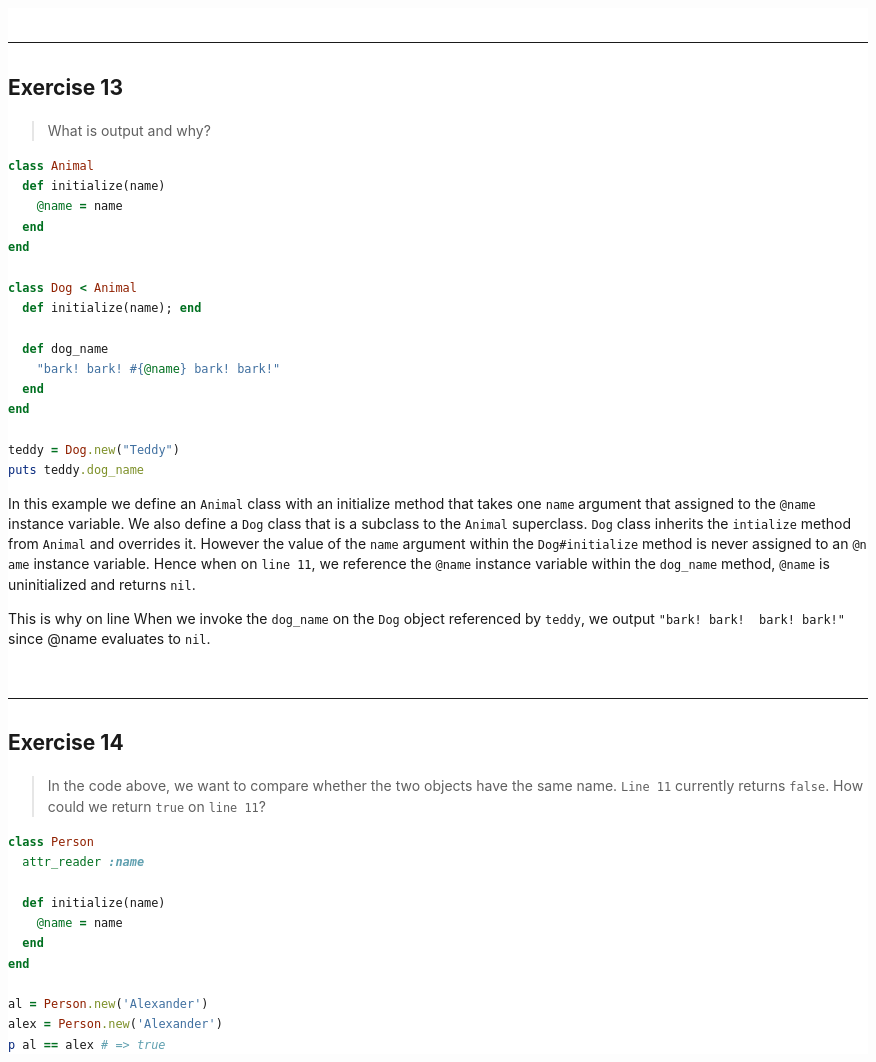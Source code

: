 <br />
<hr />

## <a name="ex13">Exercise 13</a>
> What is output and why?

```ruby
class Animal
  def initialize(name)
    @name = name
  end
end

class Dog < Animal
  def initialize(name); end

  def dog_name
    "bark! bark! #{@name} bark! bark!"
  end
end

teddy = Dog.new("Teddy")
puts teddy.dog_name   
```

In this example we define an `Animal` class with an initialize method that takes one `name` argument that assigned to the `@name` instance variable.  We also define a `Dog` class that is a subclass to the `Animal` superclass.  `Dog` class inherits the `intialize` method from `Animal` and overrides it.  However the value of the `name` argument within the `Dog#initialize` method is never assigned to an `@name` instance variable.  Hence when on `line 11`, we reference the `@name` instance variable within the `dog_name` method, `@name` is uninitialized and returns `nil`. 

This is why on line When we invoke the `dog_name` on the `Dog` object referenced by `teddy`, we output `"bark! bark!  bark! bark!"` since @name evaluates to `nil`.

<br />
<hr />

## <a name="ex14">Exercise 14</a>
> In the code above, we want to compare whether the two objects have the same name. `Line 11` currently returns `false`. How could we return `true` on `line 11`? 

```ruby
class Person
  attr_reader :name

  def initialize(name)
    @name = name
  end
end

al = Person.new('Alexander')
alex = Person.new('Alexander')
p al == alex # => true
```
